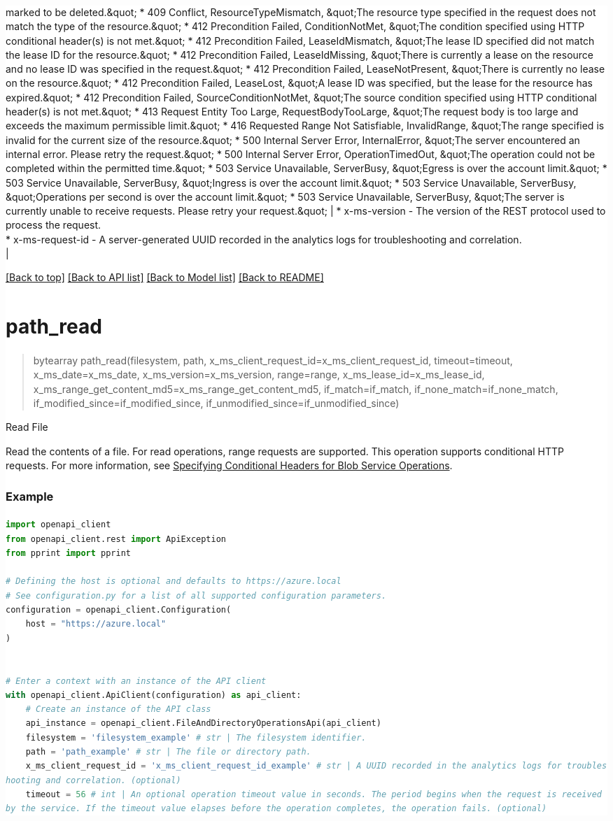 marked to be deleted.\&quot; * 409 Conflict, ResourceTypeMismatch, \&quot;The resource type specified in the request does not match the type of the resource.\&quot; * 412 Precondition Failed, ConditionNotMet, \&quot;The condition specified using HTTP conditional header(s) is not met.\&quot; * 412 Precondition Failed, LeaseIdMismatch, \&quot;The lease ID specified did not match the lease ID for the resource.\&quot; * 412 Precondition Failed, LeaseIdMissing, \&quot;There is currently a lease on the resource and no lease ID was specified in the request.\&quot; * 412 Precondition Failed, LeaseNotPresent, \&quot;There is currently no lease on the resource.\&quot; * 412 Precondition Failed, LeaseLost, \&quot;A lease ID was specified, but the lease for the resource has expired.\&quot; * 412 Precondition Failed, SourceConditionNotMet, \&quot;The source condition specified using HTTP conditional header(s) is not met.\&quot; * 413 Request Entity Too Large, RequestBodyTooLarge, \&quot;The request body is too large and exceeds the maximum permissible limit.\&quot; * 416 Requested Range Not Satisfiable, InvalidRange, \&quot;The range specified is invalid for the current size of the resource.\&quot; * 500 Internal Server Error, InternalError, \&quot;The server encountered an internal error. Please retry the request.\&quot; * 500 Internal Server Error, OperationTimedOut, \&quot;The operation could not be completed within the permitted time.\&quot; * 503 Service Unavailable, ServerBusy, \&quot;Egress is over the account limit.\&quot; * 503 Service Unavailable, ServerBusy, \&quot;Ingress is over the account limit.\&quot; * 503 Service Unavailable, ServerBusy, \&quot;Operations per second is over the account limit.\&quot; * 503 Service Unavailable, ServerBusy, \&quot;The server is currently unable to receive requests. Please retry your request.\&quot; |  * x-ms-version - The version of the REST protocol used to process the request. <br>  * x-ms-request-id - A server-generated UUID recorded in the analytics logs for troubleshooting and correlation. <br>  |

[[Back to top]](#) [[Back to API list]](../README.md#documentation-for-api-endpoints) [[Back to Model list]](../README.md#documentation-for-models) [[Back to README]](../README.md)

# **path_read**
> bytearray path_read(filesystem, path, x_ms_client_request_id=x_ms_client_request_id, timeout=timeout, x_ms_date=x_ms_date, x_ms_version=x_ms_version, range=range, x_ms_lease_id=x_ms_lease_id, x_ms_range_get_content_md5=x_ms_range_get_content_md5, if_match=if_match, if_none_match=if_none_match, if_modified_since=if_modified_since, if_unmodified_since=if_unmodified_since)

Read File

Read the contents of a file.  For read operations, range requests are supported. This operation supports conditional HTTP requests.  For more information, see [Specifying Conditional Headers for Blob Service Operations](https://docs.microsoft.com/en-us/rest/api/storageservices/specifying-conditional-headers-for-blob-service-operations).

### Example


```python
import openapi_client
from openapi_client.rest import ApiException
from pprint import pprint

# Defining the host is optional and defaults to https://azure.local
# See configuration.py for a list of all supported configuration parameters.
configuration = openapi_client.Configuration(
    host = "https://azure.local"
)


# Enter a context with an instance of the API client
with openapi_client.ApiClient(configuration) as api_client:
    # Create an instance of the API class
    api_instance = openapi_client.FileAndDirectoryOperationsApi(api_client)
    filesystem = 'filesystem_example' # str | The filesystem identifier.
    path = 'path_example' # str | The file or directory path.
    x_ms_client_request_id = 'x_ms_client_request_id_example' # str | A UUID recorded in the analytics logs for troubleshooting and correlation. (optional)
    timeout = 56 # int | An optional operation timeout value in seconds. The period begins when the request is received by the service. If the timeout value elapses before the operation completes, the operation fails. (optional)
```